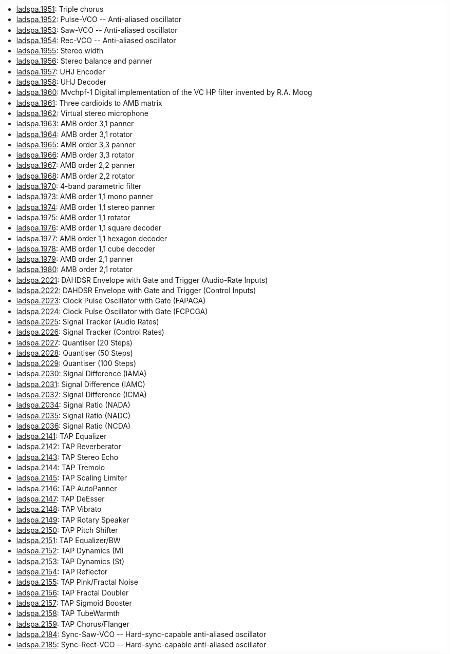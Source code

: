 * [ladspa.1951](../FilterLadspa-1951/): Triple chorus
* [ladspa.1952](../FilterLadspa-1952/): Pulse-VCO  --  Anti-aliased oscillator
* [ladspa.1953](../FilterLadspa-1953/): Saw-VCO  --  Anti-aliased oscillator
* [ladspa.1954](../FilterLadspa-1954/): Rec-VCO  --  Anti-aliased oscillator
* [ladspa.1955](../FilterLadspa-1955/): Stereo width
* [ladspa.1956](../FilterLadspa-1956/): Stereo balance and panner
* [ladspa.1957](../FilterLadspa-1957/): UHJ Encoder
* [ladspa.1958](../FilterLadspa-1958/): UHJ Decoder
* [ladspa.1960](../FilterLadspa-1960/): Mvchpf-1   Digital implementation of the VC HP filter invented by R.A. Moog
* [ladspa.1961](../FilterLadspa-1961/): Three cardioids to AMB matrix
* [ladspa.1962](../FilterLadspa-1962/): Virtual stereo microphone
* [ladspa.1963](../FilterLadspa-1963/): AMB order 3,1 panner
* [ladspa.1964](../FilterLadspa-1964/): AMB order 3,1 rotator
* [ladspa.1965](../FilterLadspa-1965/): AMB order 3,3 panner
* [ladspa.1966](../FilterLadspa-1966/): AMB order 3,3 rotator
* [ladspa.1967](../FilterLadspa-1967/): AMB order 2,2 panner
* [ladspa.1968](../FilterLadspa-1968/): AMB order 2,2 rotator
* [ladspa.1970](../FilterLadspa-1970/): 4-band parametric filter
* [ladspa.1973](../FilterLadspa-1973/): AMB order 1,1 mono panner
* [ladspa.1974](../FilterLadspa-1974/): AMB order 1,1 stereo panner
* [ladspa.1975](../FilterLadspa-1975/): AMB order 1,1 rotator
* [ladspa.1976](../FilterLadspa-1976/): AMB order 1,1 square decoder
* [ladspa.1977](../FilterLadspa-1977/): AMB order 1,1 hexagon decoder
* [ladspa.1978](../FilterLadspa-1978/): AMB order 1,1 cube decoder
* [ladspa.1979](../FilterLadspa-1979/): AMB order 2,1 panner
* [ladspa.1980](../FilterLadspa-1980/): AMB order 2,1 rotator
* [ladspa.2021](../FilterLadspa-2021/): DAHDSR Envelope with Gate and Trigger (Audio-Rate Inputs)
* [ladspa.2022](../FilterLadspa-2022/): DAHDSR Envelope with Gate and Trigger (Control Inputs)
* [ladspa.2023](../FilterLadspa-2023/): Clock Pulse Oscillator with Gate (FAPAGA)
* [ladspa.2024](../FilterLadspa-2024/): Clock Pulse Oscillator with Gate (FCPCGA)
* [ladspa.2025](../FilterLadspa-2025/): Signal Tracker (Audio Rates)
* [ladspa.2026](../FilterLadspa-2026/): Signal Tracker (Control Rates)
* [ladspa.2027](../FilterLadspa-2027/): Quantiser (20 Steps)
* [ladspa.2028](../FilterLadspa-2028/): Quantiser (50 Steps)
* [ladspa.2029](../FilterLadspa-2029/): Quantiser (100 Steps)
* [ladspa.2030](../FilterLadspa-2030/): Signal Difference (IAMA)
* [ladspa.2031](../FilterLadspa-2031/): Signal Difference (IAMC)
* [ladspa.2032](../FilterLadspa-2032/): Signal Difference (ICMA)
* [ladspa.2034](../FilterLadspa-2034/): Signal Ratio (NADA)
* [ladspa.2035](../FilterLadspa-2035/): Signal Ratio (NADC)
* [ladspa.2036](../FilterLadspa-2036/): Signal Ratio (NCDA)
* [ladspa.2141](../FilterLadspa-2141/): TAP Equalizer
* [ladspa.2142](../FilterLadspa-2142/): TAP Reverberator
* [ladspa.2143](../FilterLadspa-2143/): TAP Stereo Echo
* [ladspa.2144](../FilterLadspa-2144/): TAP Tremolo
* [ladspa.2145](../FilterLadspa-2145/): TAP Scaling Limiter
* [ladspa.2146](../FilterLadspa-2146/): TAP AutoPanner
* [ladspa.2147](../FilterLadspa-2147/): TAP DeEsser
* [ladspa.2148](../FilterLadspa-2148/): TAP Vibrato
* [ladspa.2149](../FilterLadspa-2149/): TAP Rotary Speaker
* [ladspa.2150](../FilterLadspa-2150/): TAP Pitch Shifter
* [ladspa.2151](../FilterLadspa-2151/): TAP Equalizer/BW
* [ladspa.2152](../FilterLadspa-2152/): TAP Dynamics (M)
* [ladspa.2153](../FilterLadspa-2153/): TAP Dynamics (St)
* [ladspa.2154](../FilterLadspa-2154/): TAP Reflector
* [ladspa.2155](../FilterLadspa-2155/): TAP Pink/Fractal Noise
* [ladspa.2156](../FilterLadspa-2156/): TAP Fractal Doubler
* [ladspa.2157](../FilterLadspa-2157/): TAP Sigmoid Booster
* [ladspa.2158](../FilterLadspa-2158/): TAP TubeWarmth
* [ladspa.2159](../FilterLadspa-2159/): TAP Chorus/Flanger
* [ladspa.2184](../FilterLadspa-2184/): Sync-Saw-VCO  --  Hard-sync-capable anti-aliased oscillator
* [ladspa.2185](../FilterLadspa-2185/): Sync-Rect-VCO  --  Hard-sync-capable anti-aliased oscillator